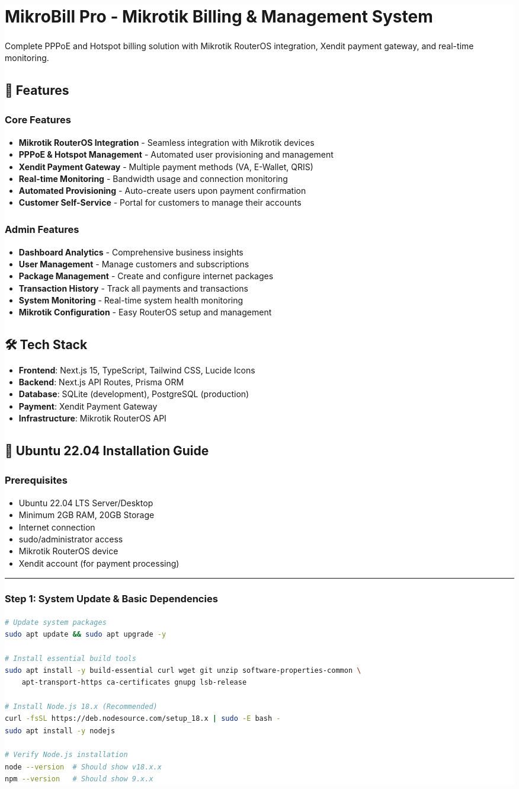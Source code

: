 # MikroBill Pro - Mikrotik Billing & Management System

Complete PPPoE and Hotspot billing solution with Mikrotik RouterOS integration, Xendit payment gateway, and real-time monitoring.

## 🚀 Features

### Core Features
- **Mikrotik RouterOS Integration** - Seamless integration with Mikrotik devices
- **PPPoE & Hotspot Management** - Automated user provisioning and management
- **Xendit Payment Gateway** - Multiple payment methods (VA, E-Wallet, QRIS)
- **Real-time Monitoring** - Bandwidth usage and connection monitoring
- **Automated Provisioning** - Auto-create users upon payment confirmation
- **Customer Self-Service** - Portal for customers to manage their accounts

### Admin Features
- **Dashboard Analytics** - Comprehensive business insights
- **User Management** - Manage customers and subscriptions
- **Package Management** - Create and configure internet packages
- **Transaction History** - Track all payments and transactions
- **System Monitoring** - Real-time system health monitoring
- **Mikrotik Configuration** - Easy RouterOS setup and management

## 🛠 Tech Stack

- **Frontend**: Next.js 15, TypeScript, Tailwind CSS, Lucide Icons
- **Backend**: Next.js API Routes, Prisma ORM
- **Database**: SQLite (development), PostgreSQL (production)
- **Payment**: Xendit Payment Gateway
- **Infrastructure**: Mikrotik RouterOS API

## 🐧 Ubuntu 22.04 Installation Guide

### Prerequisites
- Ubuntu 22.04 LTS Server/Desktop
- Minimum 2GB RAM, 20GB Storage
- Internet connection
- sudo/administrator access
- Mikrotik RouterOS device
- Xendit account (for payment processing)

---

### Step 1: System Update & Basic Dependencies

```bash
# Update system packages
sudo apt update && sudo apt upgrade -y

# Install essential build tools
sudo apt install -y build-essential curl wget git unzip software-properties-common \
    apt-transport-https ca-certificates gnupg lsb-release

# Install Node.js 18.x (Recommended)
curl -fsSL https://deb.nodesource.com/setup_18.x | sudo -E bash -
sudo apt install -y nodejs

# Verify Node.js installation
node --version  # Should show v18.x.x
npm --version   # Should show 9.x.x
```